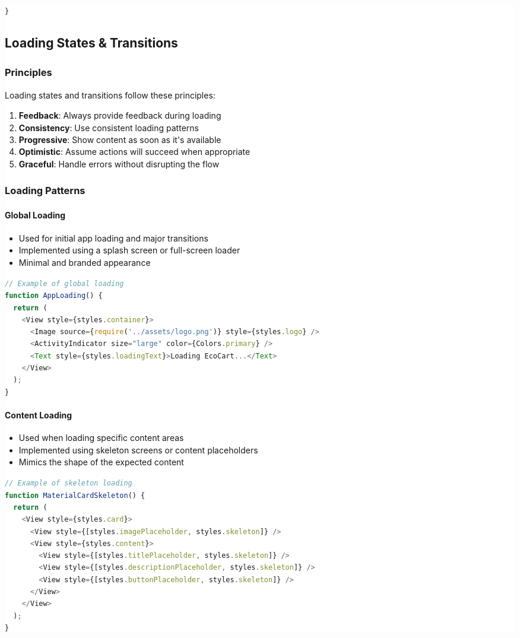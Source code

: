 ```typescript
}
```

## Loading States & Transitions

### Principles

Loading states and transitions follow these principles:

1. **Feedback**: Always provide feedback during loading
2. **Consistency**: Use consistent loading patterns
3. **Progressive**: Show content as soon as it's available
4. **Optimistic**: Assume actions will succeed when appropriate
5. **Graceful**: Handle errors without disrupting the flow

### Loading Patterns

#### Global Loading
- Used for initial app loading and major transitions
- Implemented using a splash screen or full-screen loader
- Minimal and branded appearance

```typescript
// Example of global loading
function AppLoading() {
  return (
    <View style={styles.container}>
      <Image source={require('../assets/logo.png')} style={styles.logo} />
      <ActivityIndicator size="large" color={Colors.primary} />
      <Text style={styles.loadingText}>Loading EcoCart...</Text>
    </View>
  );
}
```

#### Content Loading
- Used when loading specific content areas
- Implemented using skeleton screens or content placeholders
- Mimics the shape of the expected content

```typescript
// Example of skeleton loading
function MaterialCardSkeleton() {
  return (
    <View style={styles.card}>
      <View style={[styles.imagePlaceholder, styles.skeleton]} />
      <View style={styles.content}>
        <View style={[styles.titlePlaceholder, styles.skeleton]} />
        <View style={[styles.descriptionPlaceholder, styles.skeleton]} />
        <View style={[styles.buttonPlaceholder, styles.skeleton]} />
      </View>
    </View>
  );
}
```
